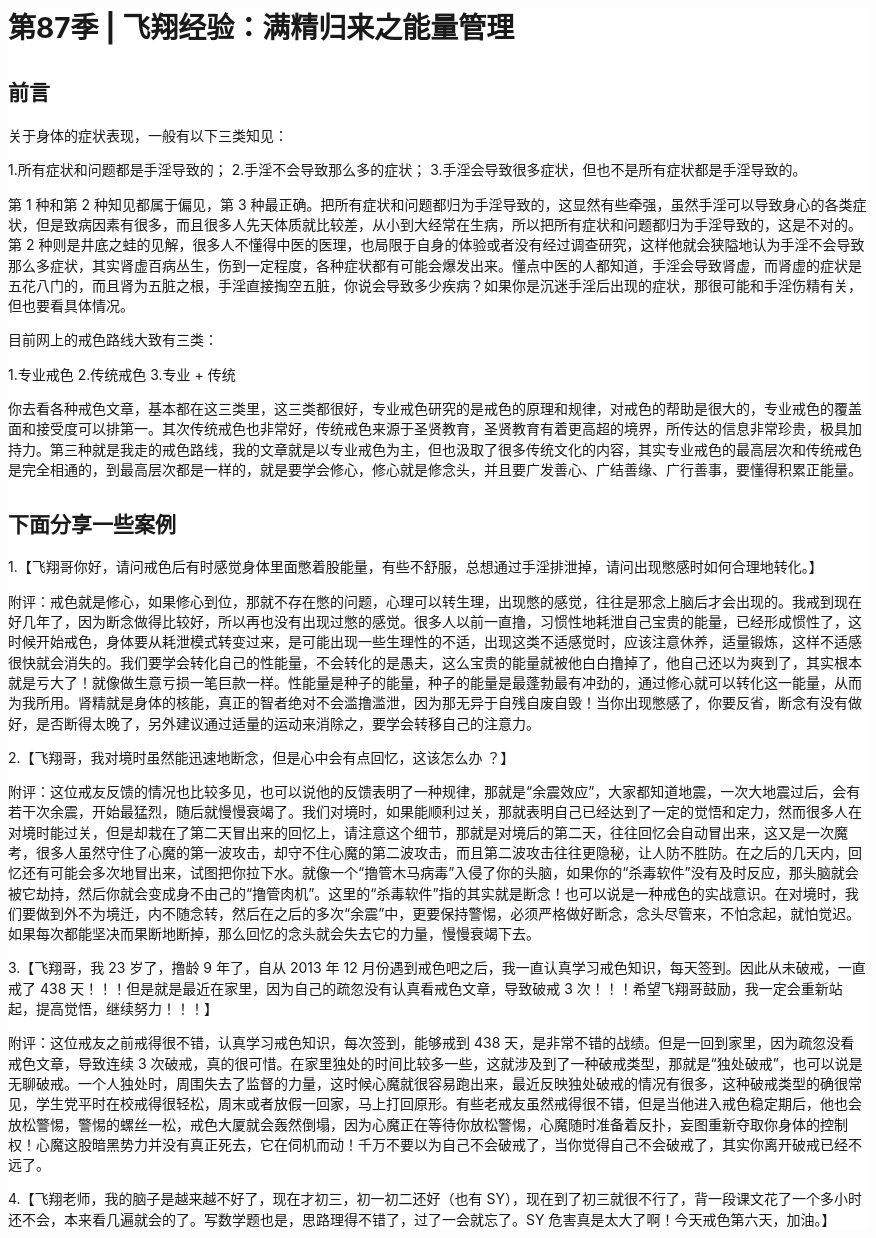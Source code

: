 # 第87季 | 飞翔经验：满精归来之能量管理

## 前言

关于身体的症状表现，一般有以下三类知见：

1.所有症状和问题都是手淫导致的；
 2.手淫不会导致那么多的症状；
 3.手淫会导致很多症状，但也不是所有症状都是手淫导致的。

第 1 种和第 2 种知见都属于偏见，第 3 种最正确。把所有症状和问题都归为手淫导致的，这显然有些牵强，虽然手淫可以导致身心的各类症状，但是致病因素有很多，而且很多人先天体质就比较差，从小到大经常在生病，所以把所有症状和问题都归为手淫导致的，这是不对的。第 2 种则是井底之蛙的见解，很多人不懂得中医的医理，也局限于自身的体验或者没有经过调查研究，这样他就会狭隘地认为手淫不会导致那么多症状，其实肾虚百病丛生，伤到一定程度，各种症状都有可能会爆发出来。懂点中医的人都知道，手淫会导致肾虚，而肾虚的症状是五花八门的，而且肾为五脏之根，手淫直接掏空五脏，你说会导致多少疾病？如果你是沉迷手淫后出现的症状，那很可能和手淫伤精有关，但也要看具体情况。

目前网上的戒色路线大致有三类：

1.专业戒色
 2.传统戒色
 3.专业 + 传统

你去看各种戒色文章，基本都在这三类里，这三类都很好，专业戒色研究的是戒色的原理和规律，对戒色的帮助是很大的，专业戒色的覆盖面和接受度可以排第一。其次传统戒色也非常好，传统戒色来源于圣贤教育，圣贤教育有着更高超的境界，所传达的信息非常珍贵，极具加持力。第三种就是我走的戒色路线，我的文章就是以专业戒色为主，但也汲取了很多传统文化的内容，其实专业戒色的最高层次和传统戒色是完全相通的，到最高层次都是一样的，就是要学会修心，修心就是修念头，并且要广发善心、广结善缘、广行善事，要懂得积累正能量。

## 下面分享一些案例

1.【飞翔哥你好，请问戒色后有时感觉身体里面憋着股能量，有些不舒服，总想通过手淫排泄掉，请问出现憋感时如何合理地转化。】

附评：戒色就是修心，如果修心到位，那就不存在憋的问题，心理可以转生理，出现憋的感觉，往往是邪念上脑后才会出现的。我戒到现在好几年了，因为断念做得比较好，所以再也没有出现过憋的感觉。很多人以前一直撸，习惯性地耗泄自己宝贵的能量，已经形成惯性了，这时候开始戒色，身体要从耗泄模式转变过来，是可能出现一些生理性的不适，出现这类不适感觉时，应该注意休养，适量锻炼，这样不适感很快就会消失的。我们要学会转化自己的性能量，不会转化的是愚夫，这么宝贵的能量就被他白白撸掉了，他自己还以为爽到了，其实根本就是亏大了！就像做生意亏损一笔巨款一样。性能量是种子的能量，种子的能量是最蓬勃最有冲劲的，通过修心就可以转化这一能量，从而为我所用。肾精就是身体的核能，真正的智者绝对不会滥撸滥泄，因为那无异于自残自废自毁！当你出现憋感了，你要反省，断念有没有做好，是否断得太晚了，另外建议通过适量的运动来消除之，要学会转移自己的注意力。

2.【飞翔哥，我对境时虽然能迅速地断念，但是心中会有点回忆，这该怎么办 ？】

附评：这位戒友反馈的情况也比较多见，也可以说他的反馈表明了一种规律，那就是“余震效应”，大家都知道地震，一次大地震过后，会有若干次余震，开始最猛烈，随后就慢慢衰竭了。我们对境时，如果能顺利过关，那就表明自己已经达到了一定的觉悟和定力，然而很多人在对境时能过关，但是却栽在了第二天冒出来的回忆上，请注意这个细节，那就是对境后的第二天，往往回忆会自动冒出来，这又是一次魔考，很多人虽然守住了心魔的第一波攻击，却守不住心魔的第二波攻击，而且第二波攻击往往更隐秘，让人防不胜防。在之后的几天内，回忆还有可能会多次地冒出来，试图把你拉下水。就像一个“撸管木马病毒”入侵了你的头脑，如果你的“杀毒软件”没有及时反应，那头脑就会被它劫持，然后你就会变成身不由己的“撸管肉机”。这里的“杀毒软件”指的其实就是断念！也可以说是一种戒色的实战意识。在对境时，我们要做到外不为境迁，内不随念转，然后在之后的多次“余震”中，更要保持警惕，必须严格做好断念，念头尽管来，不怕念起，就怕觉迟。如果每次都能坚决而果断地断掉，那么回忆的念头就会失去它的力量，慢慢衰竭下去。

3.【飞翔哥，我 23 岁了，撸龄 9 年了，自从 2013 年 12 月份遇到戒色吧之后，我一直认真学习戒色知识，每天签到。因此从未破戒，一直戒了 438 天！！！但是就是最近在家里，因为自己的疏忽没有认真看戒色文章，导致破戒 3 次！！！希望飞翔哥鼓励，我一定会重新站起，提高觉悟，继续努力！！！】

附评：这位戒友之前戒得很不错，认真学习戒色知识，每次签到，能够戒到 438 天，是非常不错的战绩。但是一回到家里，因为疏忽没看戒色文章，导致连续 3 次破戒，真的很可惜。在家里独处的时间比较多一些，这就涉及到了一种破戒类型，那就是“独处破戒”，也可以说是无聊破戒。一个人独处时，周围失去了监督的力量，这时候心魔就很容易跑出来，最近反映独处破戒的情况有很多，这种破戒类型的确很常见，学生党平时在校戒得很轻松，周末或者放假一回家，马上打回原形。有些老戒友虽然戒得很不错，但是当他进入戒色稳定期后，他也会放松警惕，警惕的螺丝一松，戒色大厦就会轰然倒塌，因为心魔正在等待你放松警惕，心魔随时准备着反扑，妄图重新夺取你身体的控制权！心魔这股暗黑势力并没有真正死去，它在伺机而动！千万不要以为自己不会破戒了，当你觉得自己不会破戒了，其实你离开破戒已经不远了。

4.【飞翔老师，我的脑子是越来越不好了，现在才初三，初一初二还好（也有 SY），现在到了初三就很不行了，背一段课文花了一个多小时还不会，本来看几遍就会的了。写数学题也是，思路理得不错了，过了一会就忘了。SY 危害真是太大了啊！今天戒色第六天，加油。】
